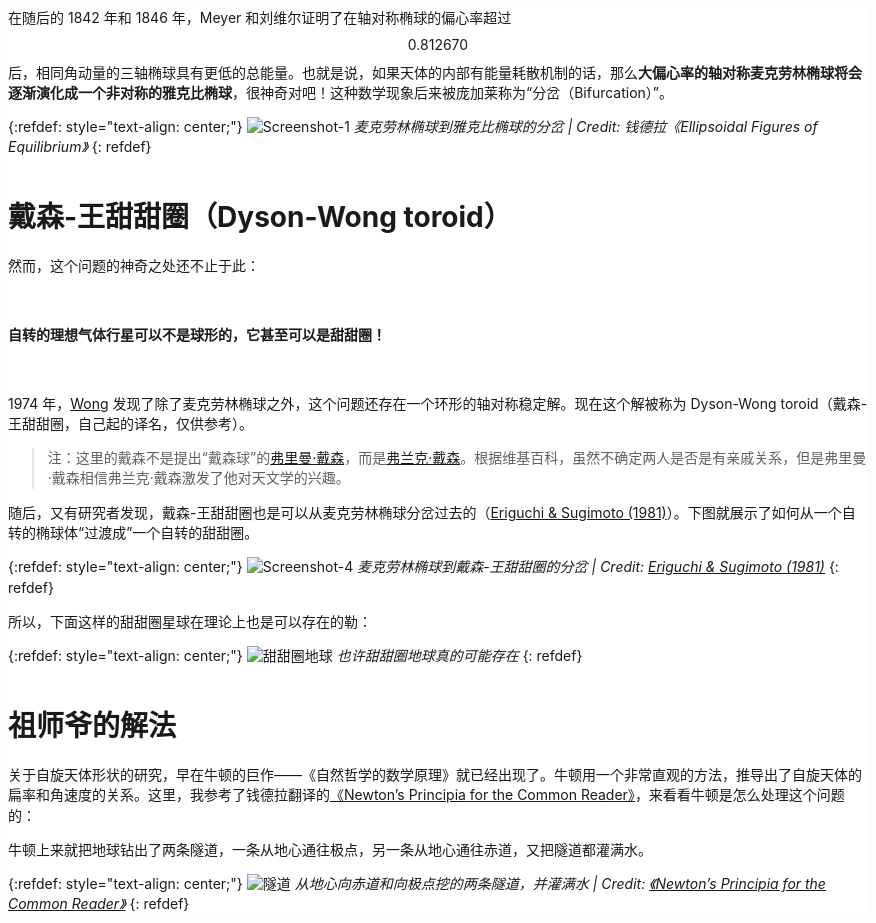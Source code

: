 在随后的 1842 年和 1846 年，Meyer 和刘维尔证明了在轴对称椭球的偏心率超过 $$0.812670$$ 后，相同角动量的三轴椭球具有更低的总能量。也就是说，如果天体的内部有能量耗散机制的话，那么**大偏心率的轴对称麦克劳林椭球将会逐渐演化成一个非对称的雅克比椭球**，很神奇对吧！这种数学现象后来被庞加莱称为“分岔（Bifurcation）”。

{:refdef: style="text-align: center;"}
![Screenshot-1]({{site.baseurl}}/img/post-rotating-planet/screenshot-2.png)
*麦克劳林椭球到雅克比椭球的分岔 | Credit: 钱德拉《Ellipsoidal Figures of Equilibrium》*
{: refdef}

# 戴森-王甜甜圈（Dyson-Wong toroid）

然而，这个问题的神奇之处还不止于此：

<br />

**自转的理想气体行星可以不是球形的，它甚至可以是甜甜圈！**

<br />

1974 年，[Wong](http://adsabs.harvard.edu/full/1974ApJ...190..675W) 发现了除了麦克劳林椭球之外，这个问题还存在一个环形的轴对称稳定解。现在这个解被称为 Dyson-Wong toroid（戴森-王甜甜圈，自己起的译名，仅供参考）。




> 注：这里的戴森不是提出“戴森球”的[弗里曼·戴森](https://zh.wikipedia.org/wiki/%E5%BC%97%E9%87%8C%E6%9B%BC%C2%B7%E6%88%B4%E6%A3%AE)，而是[弗兰克·戴森](https://zh.wikipedia.org/wiki/%E5%BC%97%E5%85%B0%E5%85%8B%C2%B7%E6%B2%83%E7%94%9F%C2%B7%E6%88%B4%E6%A3%AE)。根据维基百科，虽然不确定两人是否是有亲戚关系，但是弗里曼·戴森相信弗兰克·戴森激发了他对天文学的兴趣。

随后，又有研究者发现，戴森-王甜甜圈也是可以从麦克劳林椭球分岔过去的（[Eriguchi & Sugimoto (1981)](https://academic.oup.com/ptp/article/65/6/1870/1908070)）。下图就展示了如何从一个自转的椭球体“过渡成”一个自转的甜甜圈。

{:refdef: style="text-align: center;"}
![Screenshot-4]({{site.baseurl}}/img/post-rotating-planet/screenshot-4.png)
*麦克劳林椭球到戴森-王甜甜圈的分岔 | Credit: [Eriguchi & Sugimoto (1981)](https://academic.oup.com/ptp/article/65/6/1870/1908070)*
{: refdef}

所以，下面这样的甜甜圈星球在理论上也是可以存在的勒：

{:refdef: style="text-align: center;"}
![甜甜圈地球]({{site.baseurl}}/img/post-rotating-planet/donut-planet.jpg)
*也许甜甜圈地球真的可能存在*
{: refdef}

# 祖师爷的解法

关于自旋天体形状的研究，早在牛顿的巨作——《自然哲学的数学原理》就已经出现了。牛顿用一个非常直观的方法，推导出了自旋天体的扁率和角速度的关系。这里，我参考了钱德拉翻译的[《Newton’s Principia for the Common Reader》](https://books.google.ca/books/about/Newton_s_Principia_for_the_Common_Reader.html?id=mEXvAAAAMAAJ&redir_esc=y)，来看看牛顿是怎么处理这个问题的：

牛顿上来就把地球钻出了两条隧道，一条从地心通往极点，另一条从地心通往赤道，又把隧道都灌满水。

{:refdef: style="text-align: center;"}
![隧道]({{site.baseurl}}/img/post-rotating-planet/screenshot-5.png)
*从地心向赤道和向极点挖的两条隧道，并灌满水 | Credit: [《Newton’s Principia for the Common Reader》](https://books.google.ca/books/about/Newton_s_Principia_for_the_Common_Reader.html?id=mEXvAAAAMAAJ&redir_esc=y)*
{: refdef}
